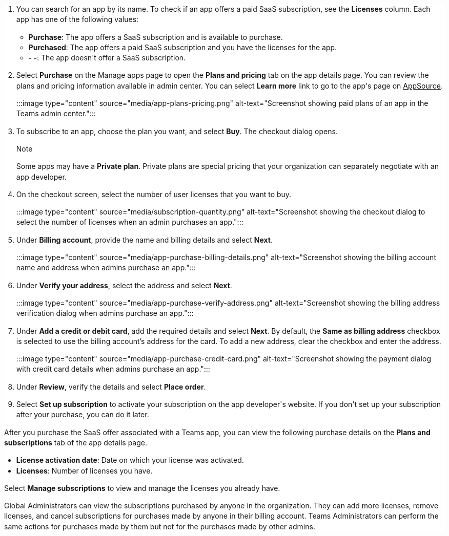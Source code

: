 1. You can search for an app by its name. To check if an app offers a paid SaaS subscription, see the **Licenses** column. Each app has one of the following values:

    * **Purchase**: The app offers a SaaS subscription and is available to purchase.
    * **Purchased**: The app offers a paid SaaS subscription and you have the licenses for the app.
    * **- -**: The app doesn't offer a SaaS subscription.

1. Select **Purchase** on the Manage apps page to open the **Plans and pricing** tab on the app details page. You can review the plans and pricing information available in admin center. You can select **Learn more** link to go to the app's page on [AppSource](https://appsource.microsoft.com/).

   :::image type="content" source="media/app-plans-pricing.png" alt-text="Screenshot showing paid plans of an app in the Teams admin center.":::

1. To subscribe to an app, choose the plan you want, and select **Buy**. The checkout dialog opens.

   > [!NOTE]
   > Some apps may have a **Private plan**. Private plans are special pricing that your organization can separately negotiate with an app developer.

1. On the checkout screen, select the number of user licenses that you want to buy.

   :::image type="content" source="media/subscription-quantity.png" alt-text="Screenshot showing the checkout dialog to select the number of licenses when an admin purchases an app.":::

1. Under **Billing account**, provide the name and billing details and select **Next**.

   :::image type="content" source="media/app-purchase-billing-details.png" alt-text="Screenshot showing the billing account name and address when admins purchase an app.":::

1. Under **Verify your address**, select the address and select **Next**.

   :::image type="content" source="media/app-purchase-verify-address.png" alt-text="Screenshot showing the billing address verification dialog when admins purchase an app.":::

1. Under **Add a credit or debit card**, add the required details and select **Next**. By default, the **Same as billing address** checkbox is selected to use the billing account’s address for the card. To add a new address, clear the checkbox and enter the address.

   :::image type="content" source="media/app-purchase-credit-card.png" alt-text="Screenshot showing the payment dialog with credit card details when admins purchase an app.":::

1. Under **Review**, verify the details and select **Place order**.

1. Select **Set up subscription** to activate your subscription on the app developer's website. If you don't set up your subscription after your purchase, you can do it later.

After you purchase the SaaS offer associated with a Teams app, you can view the following purchase details on the **Plans and subscriptions** tab of the app details page.

* **License activation date**: Date on which your license was activated.
* **Licenses**: Number of licenses you have.

Select **Manage subscriptions** to view and manage the licenses you already have.

Global Administrators can view the subscriptions purchased by anyone in the organization. They can add more licenses, remove licenses, and cancel subscriptions for purchases made by anyone in their billing account. Teams Administrators can perform the same actions for purchases made by them but not for the purchases made by other admins.

